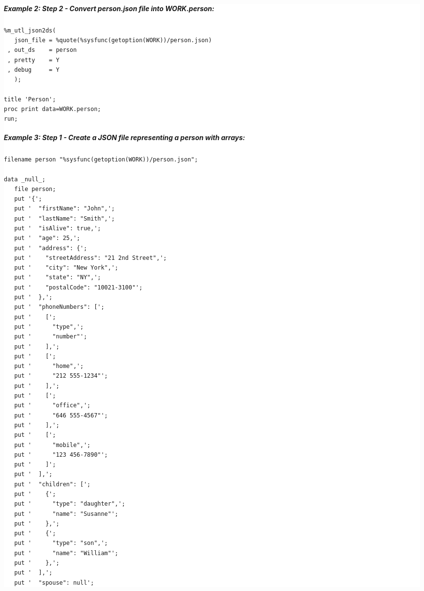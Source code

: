 ```sas
```

##### Example 2: Step 2 - Convert person.json file into WORK.person:
```sas
%m_utl_json2ds(
   json_file = %quote(%sysfunc(getoption(WORK))/person.json)
 , out_ds    = person
 , pretty    = Y
 , debug     = Y
   );

title 'Person';
proc print data=WORK.person;
run;
```

##### Example 3: Step 1 - Create a JSON file representing a person with arrays:
```sas
filename person "%sysfunc(getoption(WORK))/person.json";

data _null_;
   file person;
   put '{';
   put '  "firstName": "John",';
   put '  "lastName": "Smith",';
   put '  "isAlive": true,';
   put '  "age": 25,';
   put '  "address": {';
   put '    "streetAddress": "21 2nd Street",';
   put '    "city": "New York",';
   put '    "state": "NY",';
   put '    "postalCode": "10021-3100"';
   put '  },';
   put '  "phoneNumbers": [';
   put '    [';
   put '      "type",';
   put '      "number"';
   put '    ],';
   put '    [';
   put '      "home",';
   put '      "212 555-1234"';
   put '    ],';
   put '    [';
   put '      "office",';
   put '      "646 555-4567"';
   put '    ],';
   put '    [';
   put '      "mobile",';
   put '      "123 456-7890"';
   put '    ]';
   put '  ],';
   put '  "children": [';
   put '    {';
   put '      "type": "daughter",';
   put '      "name": "Susanne"';
   put '    },';
   put '    {';
   put '      "type": "son",';
   put '      "name": "William"';
   put '    },';
   put '  ],';
   put '  "spouse": null';
```